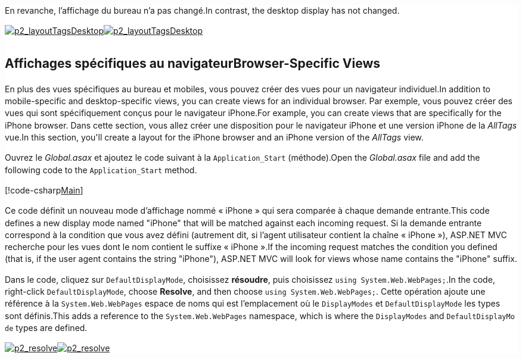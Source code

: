 <span data-ttu-id="a332c-204">En revanche, l’affichage du bureau n’a pas changé.</span><span class="sxs-lookup"><span data-stu-id="a332c-204">In contrast, the desktop display has not changed.</span></span>

<span data-ttu-id="a332c-205">[![p2_layoutTagsDesktop](aspnet-mvc-4-mobile-features/_static/image14.png)](aspnet-mvc-4-mobile-features/_static/image13.png)</span><span class="sxs-lookup"><span data-stu-id="a332c-205">[![p2_layoutTagsDesktop](aspnet-mvc-4-mobile-features/_static/image14.png)](aspnet-mvc-4-mobile-features/_static/image13.png)</span></span>

## <a name="browser-specific-views"></a><span data-ttu-id="a332c-206">Affichages spécifiques au navigateur</span><span class="sxs-lookup"><span data-stu-id="a332c-206">Browser-Specific Views</span></span>

<span data-ttu-id="a332c-207">En plus des vues spécifiques au bureau et mobiles, vous pouvez créer des vues pour un navigateur individuel.</span><span class="sxs-lookup"><span data-stu-id="a332c-207">In addition to mobile-specific and desktop-specific views, you can create views for an individual browser.</span></span> <span data-ttu-id="a332c-208">Par exemple, vous pouvez créer des vues qui sont spécifiquement conçus pour le navigateur iPhone.</span><span class="sxs-lookup"><span data-stu-id="a332c-208">For example, you can create views that are specifically for the iPhone browser.</span></span> <span data-ttu-id="a332c-209">Dans cette section, vous allez créer une disposition pour le navigateur iPhone et une version iPhone de la *AllTags* vue.</span><span class="sxs-lookup"><span data-stu-id="a332c-209">In this section, you'll create a layout for the iPhone browser and an iPhone version of the *AllTags* view.</span></span>

<span data-ttu-id="a332c-210">Ouvrez le *Global.asax* et ajoutez le code suivant à la `Application_Start` (méthode).</span><span class="sxs-lookup"><span data-stu-id="a332c-210">Open the *Global.asax* file and add the following code to the `Application_Start` method.</span></span>

[!code-csharp[Main](aspnet-mvc-4-mobile-features/samples/sample7.cs)]

<span data-ttu-id="a332c-211">Ce code définit un nouveau mode d’affichage nommé « iPhone » qui sera comparée à chaque demande entrante.</span><span class="sxs-lookup"><span data-stu-id="a332c-211">This code defines a new display mode named "iPhone" that will be matched against each incoming request.</span></span> <span data-ttu-id="a332c-212">Si la demande entrante correspond à la condition que vous avez défini (autrement dit, si l’agent utilisateur contient la chaîne « iPhone »), ASP.NET MVC recherche pour les vues dont le nom contient le suffixe « iPhone ».</span><span class="sxs-lookup"><span data-stu-id="a332c-212">If the incoming request matches the condition you defined (that is, if the user agent contains the string "iPhone"), ASP.NET MVC will look for views whose name contains the "iPhone" suffix.</span></span>

<span data-ttu-id="a332c-213">Dans le code, cliquez sur `DefaultDisplayMode`, choisissez **résoudre**, puis choisissez `using System.Web.WebPages;`.</span><span class="sxs-lookup"><span data-stu-id="a332c-213">In the code, right-click `DefaultDisplayMode`, choose **Resolve**, and then choose `using System.Web.WebPages;`.</span></span> <span data-ttu-id="a332c-214">Cette opération ajoute une référence à la `System.Web.WebPages` espace de noms qui est l’emplacement où le `DisplayModes` et `DefaultDisplayMode` les types sont définis.</span><span class="sxs-lookup"><span data-stu-id="a332c-214">This adds a reference to the `System.Web.WebPages` namespace, which is where the `DisplayModes` and `DefaultDisplayMode` types are defined.</span></span>

<span data-ttu-id="a332c-215">[![p2_resolve](aspnet-mvc-4-mobile-features/_static/image16.png)](aspnet-mvc-4-mobile-features/_static/image15.png)</span><span class="sxs-lookup"><span data-stu-id="a332c-215">[![p2_resolve](aspnet-mvc-4-mobile-features/_static/image16.png)](aspnet-mvc-4-mobile-features/_static/image15.png)</span></span>
